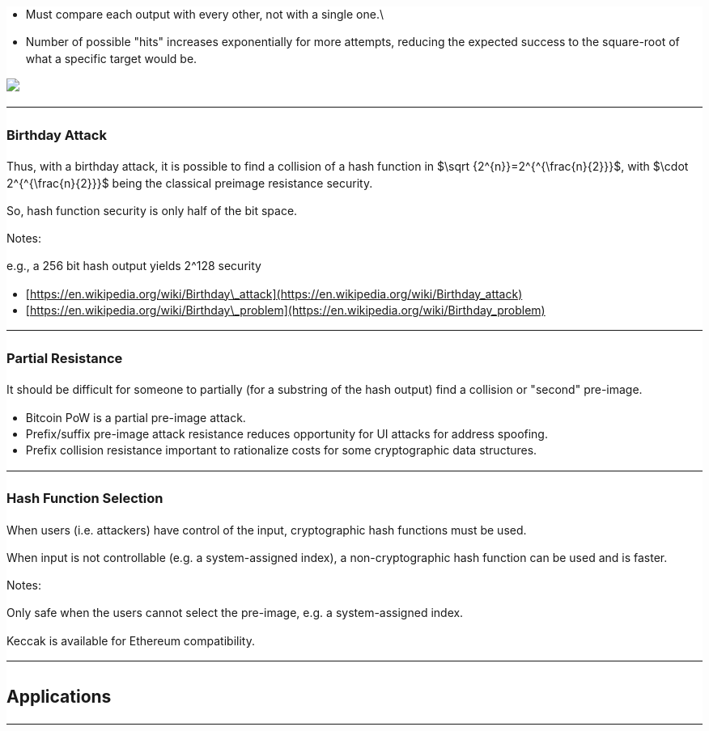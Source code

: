 * Must compare each output with every other, not with a single one.\

* Number of possible "hits" increases exponentially for more attempts, reducing the expected success to the square-root of what a specific target would be.

![](img/birthday-problem.svg)

***

### Birthday Attack

Thus, with a birthday attack, it is possible to find a collision of a hash function in $\sqrt {2^{n\}}=2^{^{\frac{n}{2\}}}$, with $\cdot 2^{^{\frac{n}{2\}}}$ being the classical preimage resistance security.

So, hash function security is only half of the bit space.

Notes:

e.g., a 256 bit hash output yields 2^128 security

* [https://en.wikipedia.org/wiki/Birthday\_attack](https://en.wikipedia.org/wiki/Birthday_attack)
* [https://en.wikipedia.org/wiki/Birthday\_problem](https://en.wikipedia.org/wiki/Birthday_problem)

***

### Partial Resistance

It should be difficult for someone to partially (for a substring of the hash output) find a collision or "second" pre-image.

* Bitcoin PoW is a partial pre-image attack.
* Prefix/suffix pre-image attack resistance reduces opportunity for UI attacks for address spoofing.
* Prefix collision resistance important to rationalize costs for some cryptographic data structures.

***

### Hash Function Selection

When users (i.e. attackers) have control of the input, cryptographic hash functions must be used.

When input is not controllable (e.g. a system-assigned index), a non-cryptographic hash function can be used and is faster.

Notes:

Only safe when the users cannot select the pre-image, e.g. a system-assigned index.

Keccak is available for Ethereum compatibility.

***

## Applications

***
